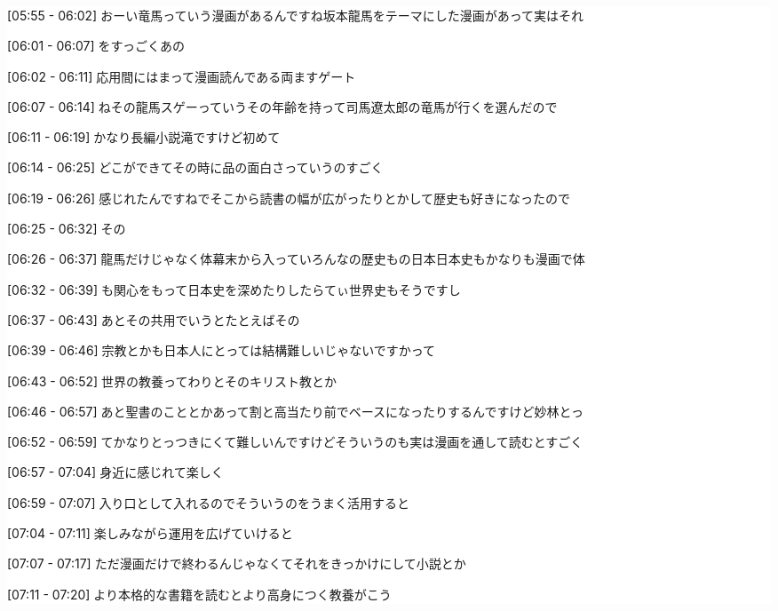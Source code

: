 [05:55 - 06:02]
おーい竜馬っていう漫画があるんですね坂本龍馬をテーマにした漫画があって実はそれ

[06:01 - 06:07]
をすっごくあの

[06:02 - 06:11]
応用間にはまって漫画読んである両ますゲート

[06:07 - 06:14]
ねその龍馬スゲーっていうその年齢を持って司馬遼太郎の竜馬が行くを選んだので

[06:11 - 06:19]
かなり長編小説滝ですけど初めて

[06:14 - 06:25]
どこができてその時に品の面白さっていうのすごく

[06:19 - 06:26]
感じれたんですねでそこから読書の幅が広がったりとかして歴史も好きになったので

[06:25 - 06:32]
その

[06:26 - 06:37]
龍馬だけじゃなく体幕末から入っていろんなの歴史もの日本日本史もかなりも漫画で体

[06:32 - 06:39]
も関心をもって日本史を深めたりしたらてぃ世界史もそうですし

[06:37 - 06:43]
あとその共用でいうとたとえばその

[06:39 - 06:46]
宗教とかも日本人にとっては結構難しいじゃないですかって

[06:43 - 06:52]
世界の教養ってわりとそのキリスト教とか

[06:46 - 06:57]
あと聖書のこととかあって割と高当たり前でベースになったりするんですけど妙林とっ

[06:52 - 06:59]
てかなりとっつきにくて難しいんですけどそういうのも実は漫画を通して読むとすごく

[06:57 - 07:04]
身近に感じれて楽しく

[06:59 - 07:07]
入り口として入れるのでそういうのをうまく活用すると

[07:04 - 07:11]
楽しみながら運用を広げていけると

[07:07 - 07:17]
ただ漫画だけで終わるんじゃなくてそれをきっかけにして小説とか

[07:11 - 07:20]
より本格的な書籍を読むとより高身につく教養がこう
